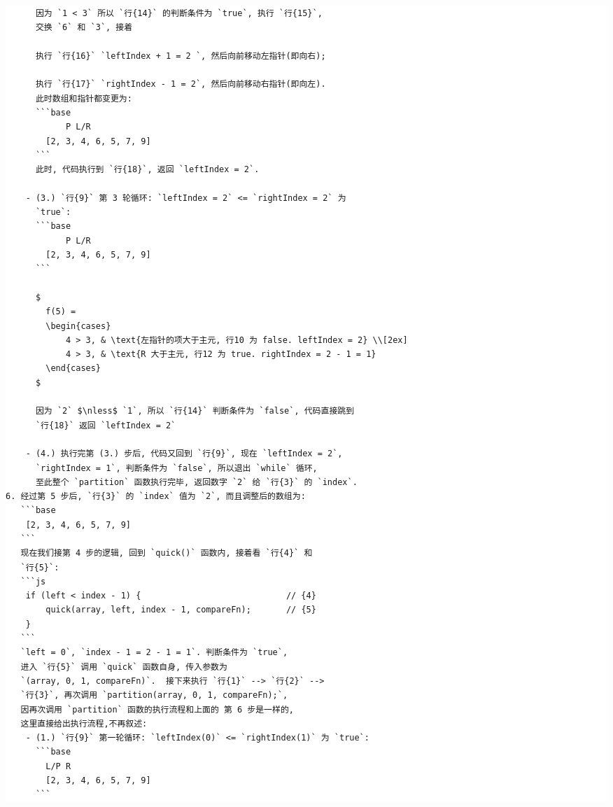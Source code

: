           因为 `1 < 3` 所以 `行{14}` 的判断条件为 `true`, 执行 `行{15}`,
          交换 `6` 和 `3`, 接着

          执行 `行{16}` `leftIndex + 1 = 2 `, 然后向前移动左指针(即向右);

          执行 `行{17}` `rightIndex - 1 = 2`, 然后向前移动右指针(即向左).
          此时数组和指针都变更为:
          ```base
                P L/R
            [2, 3, 4, 6, 5, 7, 9]
          ```
          此时, 代码执行到 `行{18}`, 返回 `leftIndex = 2`.
          
        - (3.) `行{9}` 第 3 轮循环: `leftIndex = 2` <= `rightIndex = 2` 为
          `true`:
          ```base
                P L/R
            [2, 3, 4, 6, 5, 7, 9]
          ```
       
          $
            f(5) = 
            \begin{cases}
                4 > 3, & \text{左指针的项大于主元, 行10 为 false. leftIndex = 2} \\[2ex]
                4 > 3, & \text{R 大于主元, 行12 为 true. rightIndex = 2 - 1 = 1}
            \end{cases}
          $
       
          因为 `2` $\nless$ `1`, 所以 `行{14}` 判断条件为 `false`, 代码直接跳到
          `行{18}` 返回 `leftIndex = 2`
       
        - (4.) 执行完第 (3.) 步后, 代码又回到 `行{9}`, 现在 `leftIndex = 2`,
          `rightIndex = 1`, 判断条件为 `false`, 所以退出 `while` 循环,
          至此整个 `partition` 函数执行完毕, 返回数字 `2` 给 `行{3}` 的 `index`.
    6. 经过第 5 步后, `行{3}` 的 `index` 值为 `2`, 而且调整后的数组为:
       ```base
        [2, 3, 4, 6, 5, 7, 9]        
       ```
       现在我们接第 4 步的逻辑, 回到 `quick()` 函数内, 接着看 `行{4}` 和
       `行{5}`:
       ```js
        if (left < index - 1) {                             // {4}
            quick(array, left, index - 1, compareFn);       // {5}
        }
       ```
       `left = 0`, `index - 1 = 2 - 1 = 1`. 判断条件为 `true`,
       进入 `行{5}` 调用 `quick` 函数自身, 传入参数为
       `(array, 0, 1, compareFn)`.  接下来执行 `行{1}` --> `行{2}` -->
       `行{3}`, 再次调用 `partition(array, 0, 1, compareFn);`,
       因再次调用 `partition` 函数的执行流程和上面的 第 6 步是一样的,
       这里直接给出执行流程,不再叙述:
        - (1.) `行{9}` 第一轮循环: `leftIndex(0)` <= `rightIndex(1)` 为 `true`:
          ```base
            L/P R
            [2, 3, 4, 6, 5, 7, 9]
          ```
